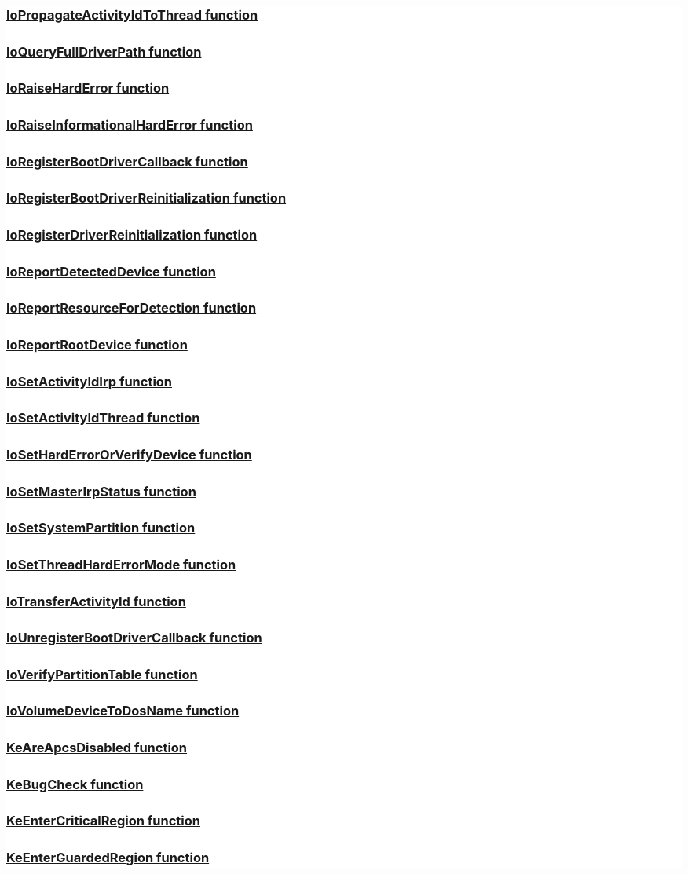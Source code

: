 ### [IoPropagateActivityIdToThread function](../ntddk/nf-ntddk-iopropagateactivityidtothread.md)
### [IoQueryFullDriverPath function](../ntddk/nf-ntddk-ioqueryfulldriverpath.md)
### [IoRaiseHardError function](../ntddk/nf-ntddk-ioraiseharderror.md)
### [IoRaiseInformationalHardError function](../ntddk/nf-ntddk-ioraiseinformationalharderror.md)
### [IoRegisterBootDriverCallback function](../ntddk/nf-ntddk-ioregisterbootdrivercallback.md)
### [IoRegisterBootDriverReinitialization function](../ntddk/nf-ntddk-ioregisterbootdriverreinitialization.md)
### [IoRegisterDriverReinitialization function](../ntddk/nf-ntddk-ioregisterdriverreinitialization.md)
### [IoReportDetectedDevice function](../ntddk/nf-ntddk-ioreportdetecteddevice.md)
### [IoReportResourceForDetection function](../ntddk/nf-ntddk-ioreportresourcefordetection.md)
### [IoReportRootDevice function](../ntddk/nf-ntddk-ioreportrootdevice.md)
### [IoSetActivityIdIrp function](../ntddk/nf-ntddk-iosetactivityidirp.md)
### [IoSetActivityIdThread function](../ntddk/nf-ntddk-iosetactivityidthread.md)
### [IoSetHardErrorOrVerifyDevice function](../ntddk/nf-ntddk-iosetharderrororverifydevice.md)
### [IoSetMasterIrpStatus function](../ntddk/nf-ntddk-iosetmasterirpstatus.md)
### [IoSetSystemPartition function](../ntddk/nf-ntddk-iosetsystempartition.md)
### [IoSetThreadHardErrorMode function](../ntddk/nf-ntddk-iosetthreadharderrormode.md)
### [IoTransferActivityId function](../ntddk/nf-ntddk-iotransferactivityid.md)
### [IoUnregisterBootDriverCallback function](../ntddk/nf-ntddk-iounregisterbootdrivercallback.md)
### [IoVerifyPartitionTable function](../ntddk/nf-ntddk-ioverifypartitiontable.md)
### [IoVolumeDeviceToDosName function](../ntddk/nf-ntddk-iovolumedevicetodosname.md)
### [KeAreApcsDisabled function](../ntddk/nf-ntddk-keareapcsdisabled.md)
### [KeBugCheck function](../ntddk/nf-ntddk-kebugcheck.md)
### [KeEnterCriticalRegion function](../ntddk/nf-ntddk-keentercriticalregion.md)
### [KeEnterGuardedRegion function](../ntddk/nf-ntddk-keenterguardedregion.md)